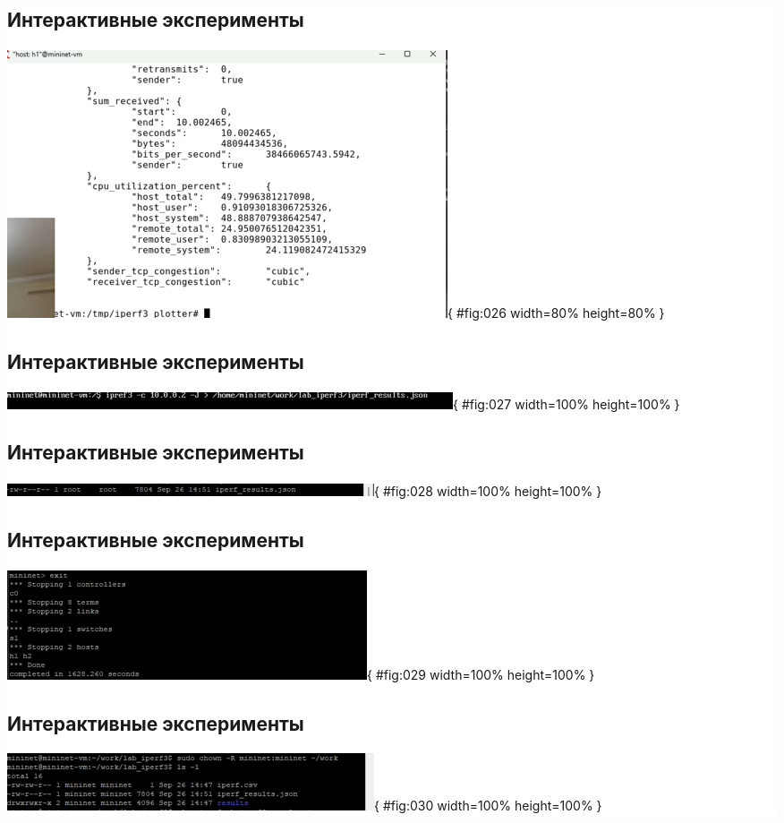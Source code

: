 ## Интерактивные эксперименты

![Запуск клиента iperf3 в терминале h1 с параметром -J (отображение вывода в формате JSON)](image/26.png){ #fig:026 width=80% height=80% }

## Интерактивные эксперименты

![Экспортирование вывода результатов теста в файл](image/27.png){ #fig:027 width=100% height=100% }

## Интерактивные эксперименты

![Проверка создания файла](image/28.png){ #fig:028 width=100% height=100% }

## Интерактивные эксперименты

![Завершение работы mininet в интерактивном режиме](image/29.png){ #fig:029 width=100% height=100% }

## Интерактивные эксперименты

![Корректирование прав доступа к файлу JSON](image/30.png){ #fig:030 width=100% height=100% }
